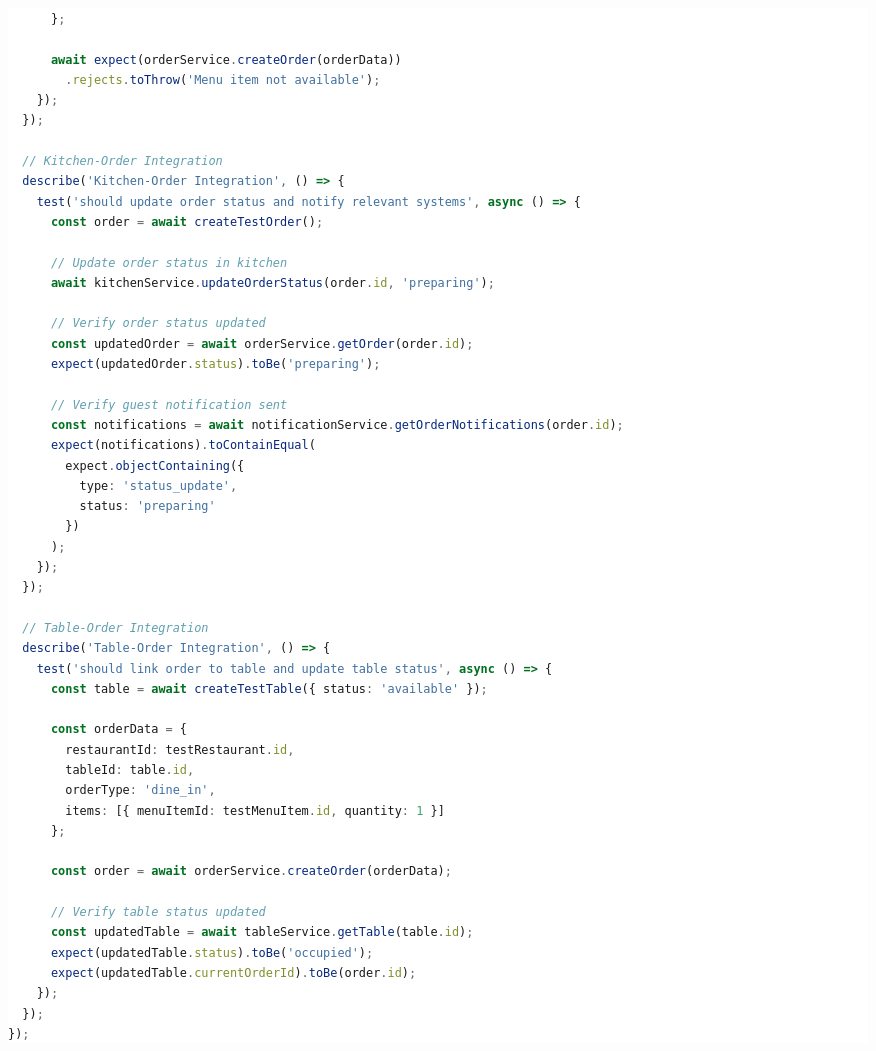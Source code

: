 ```typescript
      };
      
      await expect(orderService.createOrder(orderData))
        .rejects.toThrow('Menu item not available');
    });
  });
  
  // Kitchen-Order Integration
  describe('Kitchen-Order Integration', () => {
    test('should update order status and notify relevant systems', async () => {
      const order = await createTestOrder();
      
      // Update order status in kitchen
      await kitchenService.updateOrderStatus(order.id, 'preparing');
      
      // Verify order status updated
      const updatedOrder = await orderService.getOrder(order.id);
      expect(updatedOrder.status).toBe('preparing');
      
      // Verify guest notification sent
      const notifications = await notificationService.getOrderNotifications(order.id);
      expect(notifications).toContainEqual(
        expect.objectContaining({
          type: 'status_update',
          status: 'preparing'
        })
      );
    });
  });
  
  // Table-Order Integration
  describe('Table-Order Integration', () => {
    test('should link order to table and update table status', async () => {
      const table = await createTestTable({ status: 'available' });
      
      const orderData = {
        restaurantId: testRestaurant.id,
        tableId: table.id,
        orderType: 'dine_in',
        items: [{ menuItemId: testMenuItem.id, quantity: 1 }]
      };
      
      const order = await orderService.createOrder(orderData);
      
      // Verify table status updated
      const updatedTable = await tableService.getTable(table.id);
      expect(updatedTable.status).toBe('occupied');
      expect(updatedTable.currentOrderId).toBe(order.id);
    });
  });
});
```
